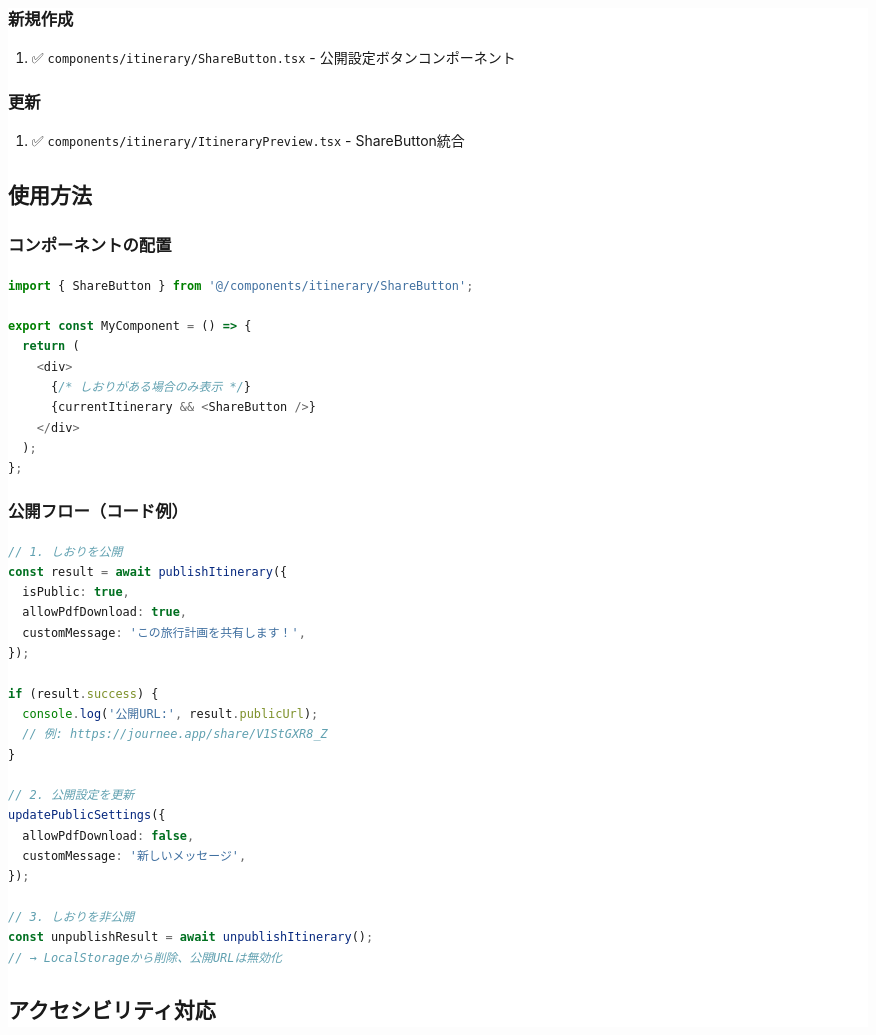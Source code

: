 ### 新規作成
1. ✅ `components/itinerary/ShareButton.tsx` - 公開設定ボタンコンポーネント

### 更新
1. ✅ `components/itinerary/ItineraryPreview.tsx` - ShareButton統合

## 使用方法

### コンポーネントの配置

```typescript
import { ShareButton } from '@/components/itinerary/ShareButton';

export const MyComponent = () => {
  return (
    <div>
      {/* しおりがある場合のみ表示 */}
      {currentItinerary && <ShareButton />}
    </div>
  );
};
```

### 公開フロー（コード例）

```typescript
// 1. しおりを公開
const result = await publishItinerary({
  isPublic: true,
  allowPdfDownload: true,
  customMessage: 'この旅行計画を共有します！',
});

if (result.success) {
  console.log('公開URL:', result.publicUrl);
  // 例: https://journee.app/share/V1StGXR8_Z
}

// 2. 公開設定を更新
updatePublicSettings({
  allowPdfDownload: false,
  customMessage: '新しいメッセージ',
});

// 3. しおりを非公開
const unpublishResult = await unpublishItinerary();
// → LocalStorageから削除、公開URLは無効化
```

## アクセシビリティ対応

